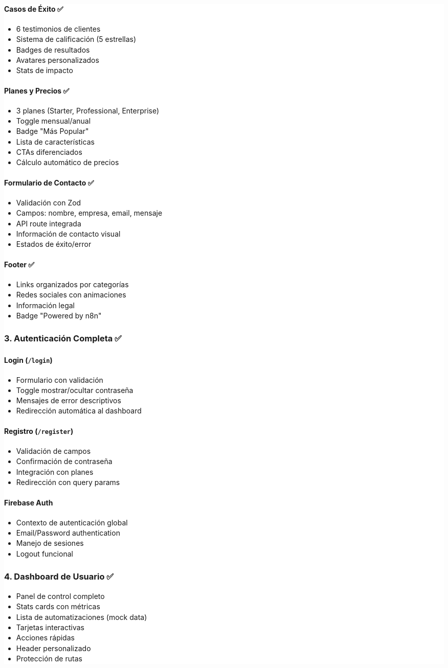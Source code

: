 #### **Casos de Éxito** ✅
- 6 testimonios de clientes
- Sistema de calificación (5 estrellas)
- Badges de resultados
- Avatares personalizados
- Stats de impacto

#### **Planes y Precios** ✅
- 3 planes (Starter, Professional, Enterprise)
- Toggle mensual/anual
- Badge "Más Popular"
- Lista de características
- CTAs diferenciados
- Cálculo automático de precios

#### **Formulario de Contacto** ✅
- Validación con Zod
- Campos: nombre, empresa, email, mensaje
- API route integrada
- Información de contacto visual
- Estados de éxito/error

#### **Footer** ✅
- Links organizados por categorías
- Redes sociales con animaciones
- Información legal
- Badge "Powered by n8n"

### 3. **Autenticación Completa** ✅

#### **Login** (`/login`)
- Formulario con validación
- Toggle mostrar/ocultar contraseña
- Mensajes de error descriptivos
- Redirección automática al dashboard

#### **Registro** (`/register`)
- Validación de campos
- Confirmación de contraseña
- Integración con planes
- Redirección con query params

#### **Firebase Auth**
- Contexto de autenticación global
- Email/Password authentication
- Manejo de sesiones
- Logout funcional

### 4. **Dashboard de Usuario** ✅
- Panel de control completo
- Stats cards con métricas
- Lista de automatizaciones (mock data)
- Tarjetas interactivas
- Acciones rápidas
- Header personalizado
- Protección de rutas
